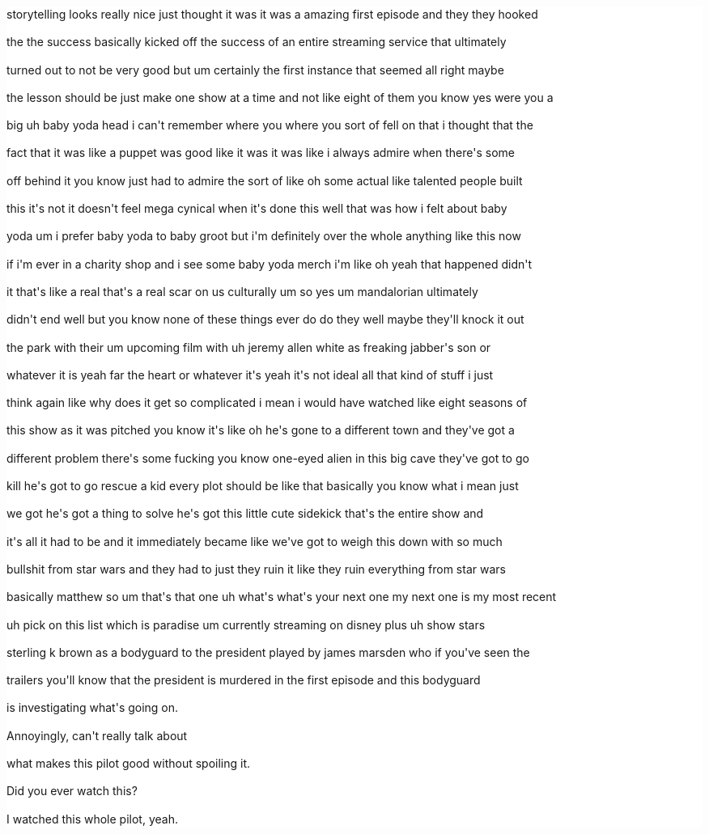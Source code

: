 storytelling looks really nice just thought it was it was a amazing first episode and they they hooked

the the success basically kicked off the success of an entire streaming service that ultimately

turned out to not be very good but um certainly the first instance that seemed all right maybe

the lesson should be just make one show at a time and not like eight of them you know yes were you a

big uh baby yoda head i can't remember where you where you sort of fell on that i thought that the

fact that it was like a puppet was good like it was it was like i always admire when there's some

off behind it you know just had to admire the sort of like oh some actual like talented people built

this it's not it doesn't feel mega cynical when it's done this well that was how i felt about baby

yoda um i prefer baby yoda to baby groot but i'm definitely over the whole anything like this now

if i'm ever in a charity shop and i see some baby yoda merch i'm like oh yeah that happened didn't

it that's like a real that's a real scar on us culturally um so yes um mandalorian ultimately

didn't end well but you know none of these things ever do do they well maybe they'll knock it out

the park with their um upcoming film with uh jeremy allen white as freaking jabber's son or

whatever it is yeah far the heart or whatever it's yeah it's not ideal all that kind of stuff i just

think again like why does it get so complicated i mean i would have watched like eight seasons of

this show as it was pitched you know it's like oh he's gone to a different town and they've got a

different problem there's some fucking you know one-eyed alien in this big cave they've got to go

kill he's got to go rescue a kid every plot should be like that basically you know what i mean just

we got he's got a thing to solve he's got this little cute sidekick that's the entire show and

it's all it had to be and it immediately became like we've got to weigh this down with so much

bullshit from star wars and they had to just they ruin it like they ruin everything from star wars

basically matthew so um that's that one uh what's what's your next one my next one is my most recent

uh pick on this list which is paradise um currently streaming on disney plus uh show stars

sterling k brown as a bodyguard to the president played by james marsden who if you've seen the

trailers you'll know that the president is murdered in the first episode and this bodyguard

is investigating what's going on.

Annoyingly, can't really talk about

what makes this pilot good without spoiling it.

Did you ever watch this?

I watched this whole pilot, yeah.

